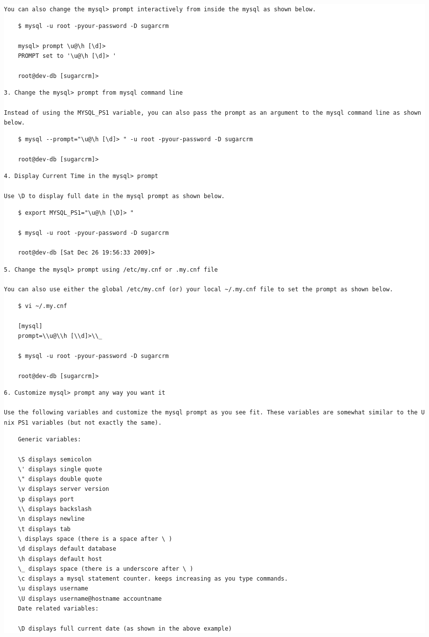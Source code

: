     You can also change the mysql> prompt interactively from inside the mysql as shown below.
```    
    $ mysql -u root -pyour-password -D sugarcrm

    mysql> prompt \u@\h [\d]>
    PROMPT set to '\u@\h [\d]> '
    
    root@dev-db [sugarcrm]>
```
	3. Change the mysql> prompt from mysql command line
    
    Instead of using the MYSQL_PS1 variable, you can also pass the prompt as an argument to the mysql command line as shown below.
```
    $ mysql --prompt="\u@\h [\d]> " -u root -pyour-password -D sugarcrm
    
    root@dev-db [sugarcrm]>
```
	4. Display Current Time in the mysql> prompt
    
    Use \D to display full date in the mysql prompt as shown below.
```
    $ export MYSQL_PS1="\u@\h [\D]> "
    
    $ mysql -u root -pyour-password -D sugarcrm
    
    root@dev-db [Sat Dec 26 19:56:33 2009]>
```
	5. Change the mysql> prompt using /etc/my.cnf or .my.cnf file
    
    You can also use either the global /etc/my.cnf (or) your local ~/.my.cnf file to set the prompt as shown below.
```
    $ vi ~/.my.cnf

    [mysql]
    prompt=\\u@\\h [\\d]>\\_
   
    $ mysql -u root -pyour-password -D sugarcrm
    
    root@dev-db [sugarcrm]>
``` 
	6. Customize mysql> prompt any way you want it
    
    Use the following variables and customize the mysql prompt as you see fit. These variables are somewhat similar to the Unix PS1 variables (but not exactly the same).
``` 
    Generic variables:
    
    \S displays semicolon
    \' displays single quote
    \" displays double quote
    \v displays server version
    \p displays port
    \\ displays backslash
    \n displays newline
    \t displays tab
    \ displays space (there is a space after \ )
    \d displays default database
    \h displays default host
    \_ displays space (there is a underscore after \ )
    \c displays a mysql statement counter. keeps increasing as you type commands.
    \u displays username
    \U displays username@hostname accountname
    Date related variables:
    
    \D displays full current date (as shown in the above example)
```